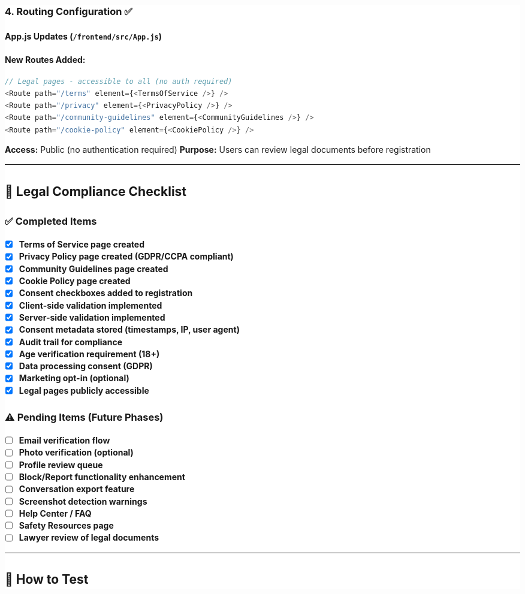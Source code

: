 ### 4. Routing Configuration ✅

#### **App.js Updates** (`/frontend/src/App.js`)

**New Routes Added:**
```javascript
// Legal pages - accessible to all (no auth required)
<Route path="/terms" element={<TermsOfService />} />
<Route path="/privacy" element={<PrivacyPolicy />} />
<Route path="/community-guidelines" element={<CommunityGuidelines />} />
<Route path="/cookie-policy" element={<CookiePolicy />} />
```

**Access:** Public (no authentication required)
**Purpose:** Users can review legal documents before registration

---

## 🔐 Legal Compliance Checklist

### ✅ Completed Items

- [x] **Terms of Service page created**
- [x] **Privacy Policy page created (GDPR/CCPA compliant)**
- [x] **Community Guidelines page created**
- [x] **Cookie Policy page created**
- [x] **Consent checkboxes added to registration**
- [x] **Client-side validation implemented**
- [x] **Server-side validation implemented**
- [x] **Consent metadata stored (timestamps, IP, user agent)**
- [x] **Audit trail for compliance**
- [x] **Age verification requirement (18+)**
- [x] **Data processing consent (GDPR)**
- [x] **Marketing opt-in (optional)**
- [x] **Legal pages publicly accessible**

### ⚠️ Pending Items (Future Phases)

- [ ] **Email verification flow**
- [ ] **Photo verification (optional)**
- [ ] **Profile review queue**
- [ ] **Block/Report functionality enhancement**
- [ ] **Conversation export feature**
- [ ] **Screenshot detection warnings**
- [ ] **Help Center / FAQ**
- [ ] **Safety Resources page**
- [ ] **Lawyer review of legal documents**

---

## 🚀 How to Test
